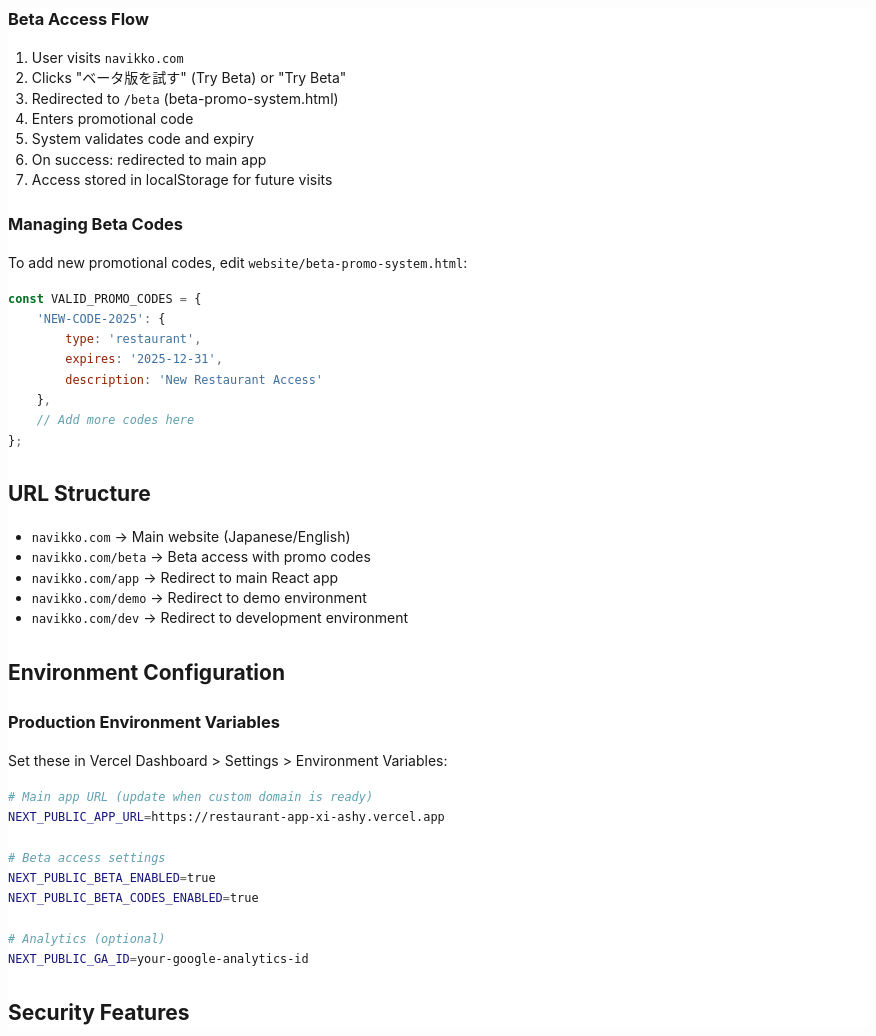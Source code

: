 ### Beta Access Flow

1. User visits `navikko.com`
2. Clicks "ベータ版を試す" (Try Beta) or "Try Beta"
3. Redirected to `/beta` (beta-promo-system.html)
4. Enters promotional code
5. System validates code and expiry
6. On success: redirected to main app
7. Access stored in localStorage for future visits

### Managing Beta Codes

To add new promotional codes, edit `website/beta-promo-system.html`:

```javascript
const VALID_PROMO_CODES = {
    'NEW-CODE-2025': { 
        type: 'restaurant', 
        expires: '2025-12-31', 
        description: 'New Restaurant Access' 
    },
    // Add more codes here
};
```

## URL Structure

- `navikko.com` → Main website (Japanese/English)
- `navikko.com/beta` → Beta access with promo codes
- `navikko.com/app` → Redirect to main React app
- `navikko.com/demo` → Redirect to demo environment
- `navikko.com/dev` → Redirect to development environment

## Environment Configuration

### Production Environment Variables

Set these in Vercel Dashboard > Settings > Environment Variables:

```bash
# Main app URL (update when custom domain is ready)
NEXT_PUBLIC_APP_URL=https://restaurant-app-xi-ashy.vercel.app

# Beta access settings
NEXT_PUBLIC_BETA_ENABLED=true
NEXT_PUBLIC_BETA_CODES_ENABLED=true

# Analytics (optional)
NEXT_PUBLIC_GA_ID=your-google-analytics-id
```

## Security Features

